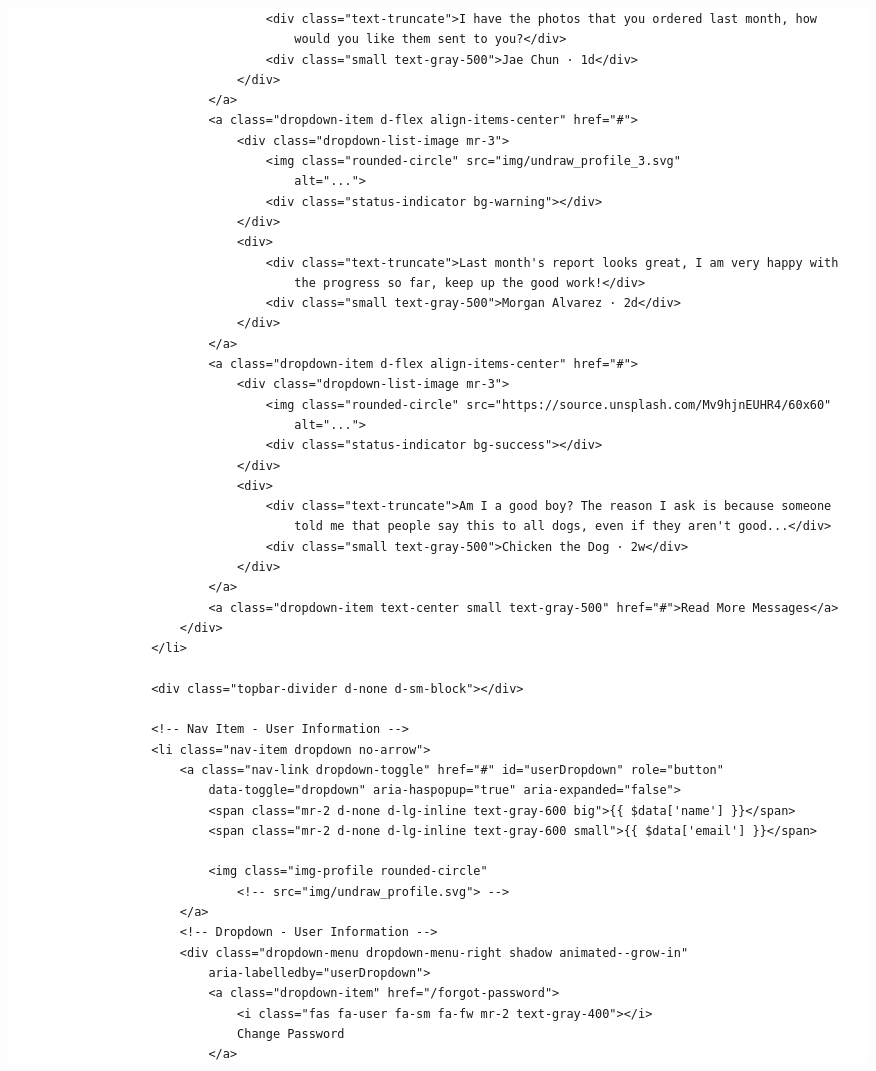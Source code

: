                                         <div class="text-truncate">I have the photos that you ordered last month, how
                                            would you like them sent to you?</div>
                                        <div class="small text-gray-500">Jae Chun · 1d</div>
                                    </div>
                                </a>
                                <a class="dropdown-item d-flex align-items-center" href="#">
                                    <div class="dropdown-list-image mr-3">
                                        <img class="rounded-circle" src="img/undraw_profile_3.svg"
                                            alt="...">
                                        <div class="status-indicator bg-warning"></div>
                                    </div>
                                    <div>
                                        <div class="text-truncate">Last month's report looks great, I am very happy with
                                            the progress so far, keep up the good work!</div>
                                        <div class="small text-gray-500">Morgan Alvarez · 2d</div>
                                    </div>
                                </a>
                                <a class="dropdown-item d-flex align-items-center" href="#">
                                    <div class="dropdown-list-image mr-3">
                                        <img class="rounded-circle" src="https://source.unsplash.com/Mv9hjnEUHR4/60x60"
                                            alt="...">
                                        <div class="status-indicator bg-success"></div>
                                    </div>
                                    <div>
                                        <div class="text-truncate">Am I a good boy? The reason I ask is because someone
                                            told me that people say this to all dogs, even if they aren't good...</div>
                                        <div class="small text-gray-500">Chicken the Dog · 2w</div>
                                    </div>
                                </a>
                                <a class="dropdown-item text-center small text-gray-500" href="#">Read More Messages</a>
                            </div>
                        </li>

                        <div class="topbar-divider d-none d-sm-block"></div>

                        <!-- Nav Item - User Information -->
                        <li class="nav-item dropdown no-arrow">
                            <a class="nav-link dropdown-toggle" href="#" id="userDropdown" role="button"
                                data-toggle="dropdown" aria-haspopup="true" aria-expanded="false">
                                <span class="mr-2 d-none d-lg-inline text-gray-600 big">{{ $data['name'] }}</span>
                                <span class="mr-2 d-none d-lg-inline text-gray-600 small">{{ $data['email'] }}</span>

                                <img class="img-profile rounded-circle"
                                    <!-- src="img/undraw_profile.svg"> -->
                            </a>
                            <!-- Dropdown - User Information -->
                            <div class="dropdown-menu dropdown-menu-right shadow animated--grow-in"
                                aria-labelledby="userDropdown">
                                <a class="dropdown-item" href="/forgot-password">
                                    <i class="fas fa-user fa-sm fa-fw mr-2 text-gray-400"></i>
                                    Change Password
                                </a>
